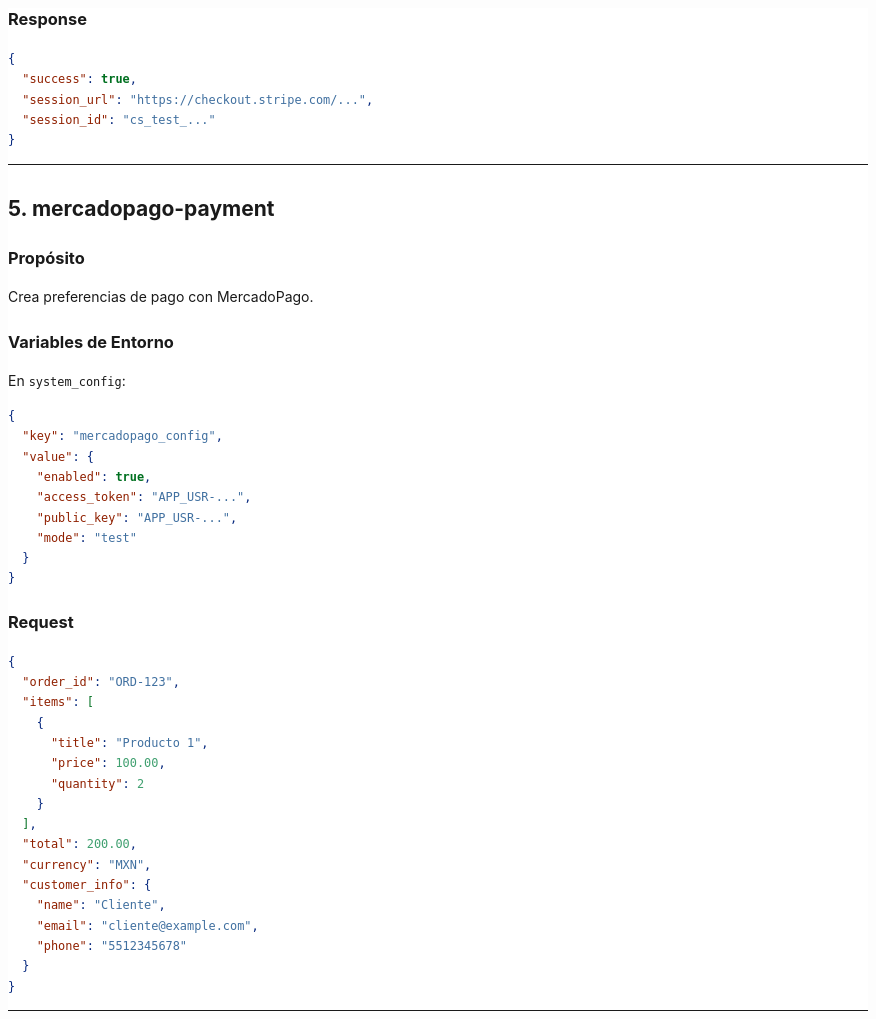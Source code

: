 ### Response
```json
{
  "success": true,
  "session_url": "https://checkout.stripe.com/...",
  "session_id": "cs_test_..."
}
```

---

## 5. mercadopago-payment

### Propósito
Crea preferencias de pago con MercadoPago.

### Variables de Entorno
En `system_config`:
```json
{
  "key": "mercadopago_config",
  "value": {
    "enabled": true,
    "access_token": "APP_USR-...",
    "public_key": "APP_USR-...",
    "mode": "test"
  }
}
```

### Request
```json
{
  "order_id": "ORD-123",
  "items": [
    {
      "title": "Producto 1",
      "price": 100.00,
      "quantity": 2
    }
  ],
  "total": 200.00,
  "currency": "MXN",
  "customer_info": {
    "name": "Cliente",
    "email": "cliente@example.com",
    "phone": "5512345678"
  }
}
```

---